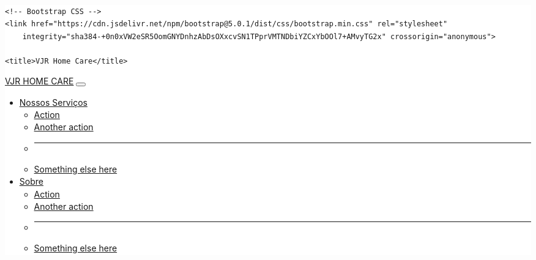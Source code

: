 <!doctype html>
<html lang="en">

<head>
    <!-- Required meta tags -->
    <meta charset="utf-8">
    <meta name="viewport" content="width=device-width, initial-scale=1">

    <!-- Bootstrap CSS -->
    <link href="https://cdn.jsdelivr.net/npm/bootstrap@5.0.1/dist/css/bootstrap.min.css" rel="stylesheet"
        integrity="sha384-+0n0xVW2eSR5OomGNYDnhzAbDsOXxcvSN1TPprVMTNDbiYZCxYbOOl7+AMvyTG2x" crossorigin="anonymous">

    <title>VJR Home Care</title>
</head>

<body>
    <!--NAVBAR   -->
    <nav class="navbar navbar-expand-lg navbar-dark bg-primary">
        <div class="container-fluid">
            <a class="navbar-brand" href="#">VJR HOME CARE</a>
            <button class="navbar-toggler" type="button" data-bs-toggle="collapse"
                data-bs-target="#navbarSupportedContent" aria-controls="navbarSupportedContent" aria-expanded="false"
                aria-label="Toggle navigation">
                <span class="navbar-toggler-icon"></span>
            </button>
            <div class="collapse navbar-collapse" id="navbarSupportedContent">
                <ul class="navbar-nav me-auto mb-2 mb-lg-0">
                    <li class="nav-item dropdown">
                        <a class="nav-link dropdown-toggle" href="#" id="navbarDropdown" role="button"
                            data-bs-toggle="dropdown" aria-expanded="false">
                            Nossos Serviços
                        </a>
                        <ul class="dropdown-menu" aria-labelledby="navbarDropdown">
                            <li><a class="dropdown-item" href="#">Action</a></li>
                            <li><a class="dropdown-item" href="#">Another action</a></li>
                            <li>
                                <hr class="dropdown-divider">
                            </li>
                            <li><a class="dropdown-item" href="#">Something else here</a></li>
                        </ul>
                    <li class="nav-item dropdown">
                        <a class="nav-link dropdown-toggle" href="#" id="navbarDropdown" role="button"
                            data-bs-toggle="dropdown" aria-expanded="false">
                            Sobre
                        </a>
                        <ul class="dropdown-menu" aria-labelledby="navbarDropdown">
                            <li><a class="dropdown-item" href="#">Action</a></li>
                            <li><a class="dropdown-item" href="#">Another action</a></li>
                            <li>
                                <hr class="dropdown-divider">
                            </li>
                            <li><a class="dropdown-item" href="#">Something else here</a></li>
